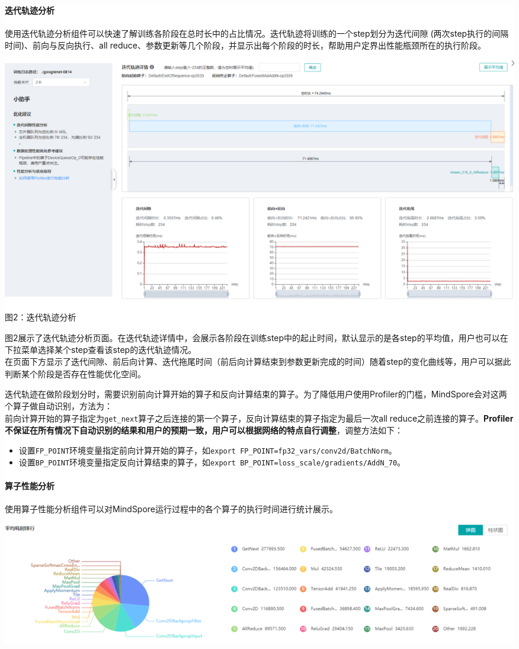 #### 迭代轨迹分析

使用迭代轨迹分析组件可以快速了解训练各阶段在总时长中的占比情况。迭代轨迹将训练的一个step划分为迭代间隙 (两次step执行的间隔时间)、前向与反向执行、all reduce、参数更新等几个阶段，并显示出每个阶段的时长，帮助用户定界出性能瓶颈所在的执行阶段。

![step_trace.png](./images/step_trace.png)

图2：迭代轨迹分析

图2展示了迭代轨迹分析页面。在迭代轨迹详情中，会展示各阶段在训练step中的起止时间，默认显示的是各step的平均值，用户也可以在下拉菜单选择某个step查看该step的迭代轨迹情况。  
在页面下方显示了迭代间隙、前后向计算、迭代拖尾时间（前后向计算结束到参数更新完成的时间）随着step的变化曲线等，用户可以据此判断某个阶段是否存在性能优化空间。

迭代轨迹在做阶段划分时，需要识别前向计算开始的算子和反向计算结束的算子。为了降低用户使用Profiler的门槛，MindSpore会对这两个算子做自动识别，方法为：  
前向计算开始的算子指定为`get_next`算子之后连接的第一个算子，反向计算结束的算子指定为最后一次all reduce之前连接的算子。**Profiler不保证在所有情况下自动识别的结果和用户的预期一致，用户可以根据网络的特点自行调整**，调整方法如下：  
- 设置`FP_POINT`环境变量指定前向计算开始的算子，如`export FP_POINT=fp32_vars/conv2d/BatchNorm`。
- 设置`BP_POINT`环境变量指定反向计算结束的算子，如`export BP_POINT=loss_scale/gradients/AddN_70`。

#### 算子性能分析

使用算子性能分析组件可以对MindSpore运行过程中的各个算子的执行时间进行统计展示。

![op_type_statistics.png](./images/op_type_statistics.PNG)
